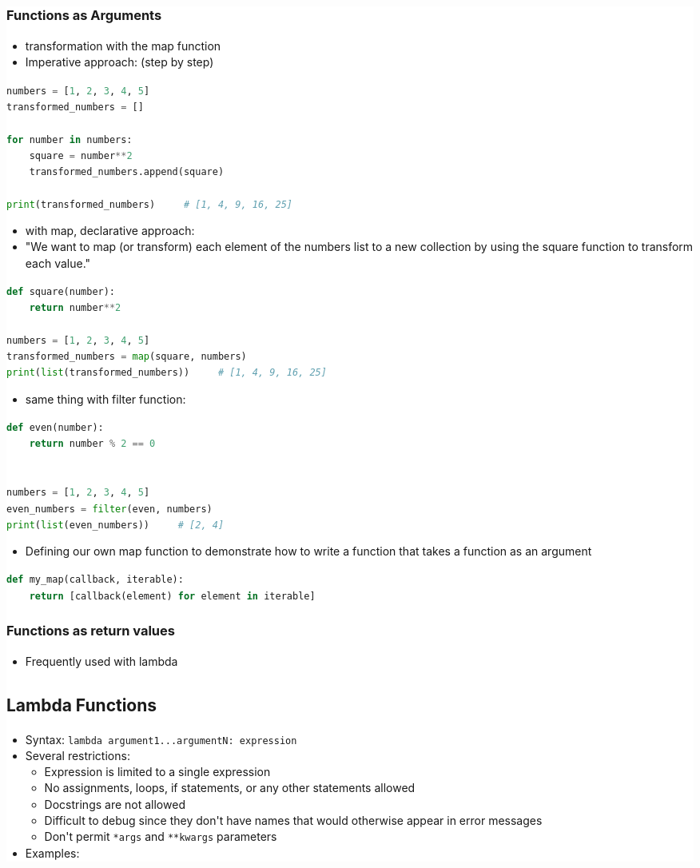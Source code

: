 ### Functions as Arguments

- transformation with the map function
- Imperative approach: (step by step)

~~~Python
numbers = [1, 2, 3, 4, 5]
transformed_numbers = []

for number in numbers:
    square = number**2
    transformed_numbers.append(square)

print(transformed_numbers)     # [1, 4, 9, 16, 25]
~~~

- with map, declarative approach:
- "We want to map (or transform) each element of the numbers list to a new collection by using the square function to transform each value."

~~~Python
def square(number):
    return number**2

numbers = [1, 2, 3, 4, 5]
transformed_numbers = map(square, numbers)
print(list(transformed_numbers))     # [1, 4, 9, 16, 25]
~~~

- same thing with filter function:

~~~Python
def even(number):
    return number % 2 == 0


numbers = [1, 2, 3, 4, 5]
even_numbers = filter(even, numbers)
print(list(even_numbers))     # [2, 4]
~~~

- Defining our own map function to demonstrate how to write a function that takes a function as an argument

~~~Python
def my_map(callback, iterable):
    return [callback(element) for element in iterable]
~~~

### Functions as return values

- Frequently used with lambda

## Lambda Functions

- Syntax: `lambda argument1...argumentN: expression`
- Several restrictions:
  - Expression is limited to a single expression
  - No assignments, loops, if statements, or any other statements allowed
  - Docstrings are not allowed
  - Difficult to debug since they don't have names that would otherwise appear in error messages
  - Don't permit `*args` and `**kwargs` parameters
- Examples:
